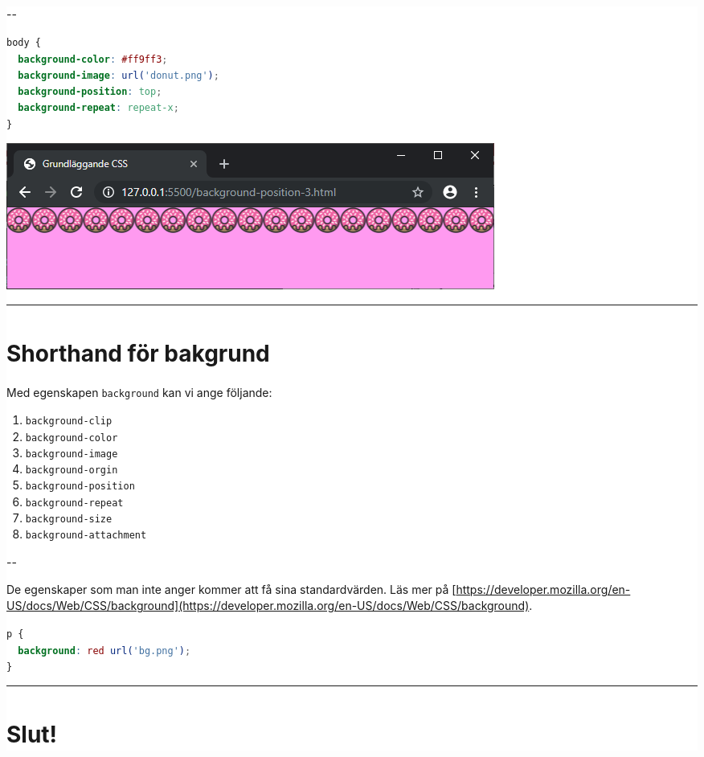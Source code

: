 --

```css [ ]
body {
  background-color: #ff9ff3;
  background-image: url('donut.png');
  background-position: top;
  background-repeat: repeat-x;
}
```

![bild](images/css-pos-5.PNG)

---

# Shorthand för bakgrund

Med egenskapen `background` kan vi ange följande:

  1. `background-clip`
  1. `background-color`
  1. `background-image`
  1. `background-orgin`
  1. `background-position`
  1. `background-repeat`
  1. `background-size`
  1. `background-attachment`

--

De egenskaper som man inte anger kommer att få sina standardvärden. Läs mer på [https://developer.mozilla.org/en-US/docs/Web/CSS/background](https://developer.mozilla.org/en-US/docs/Web/CSS/background).

```css [ ]
p {
  background: red url('bg.png');
}
```

---

# Slut!
